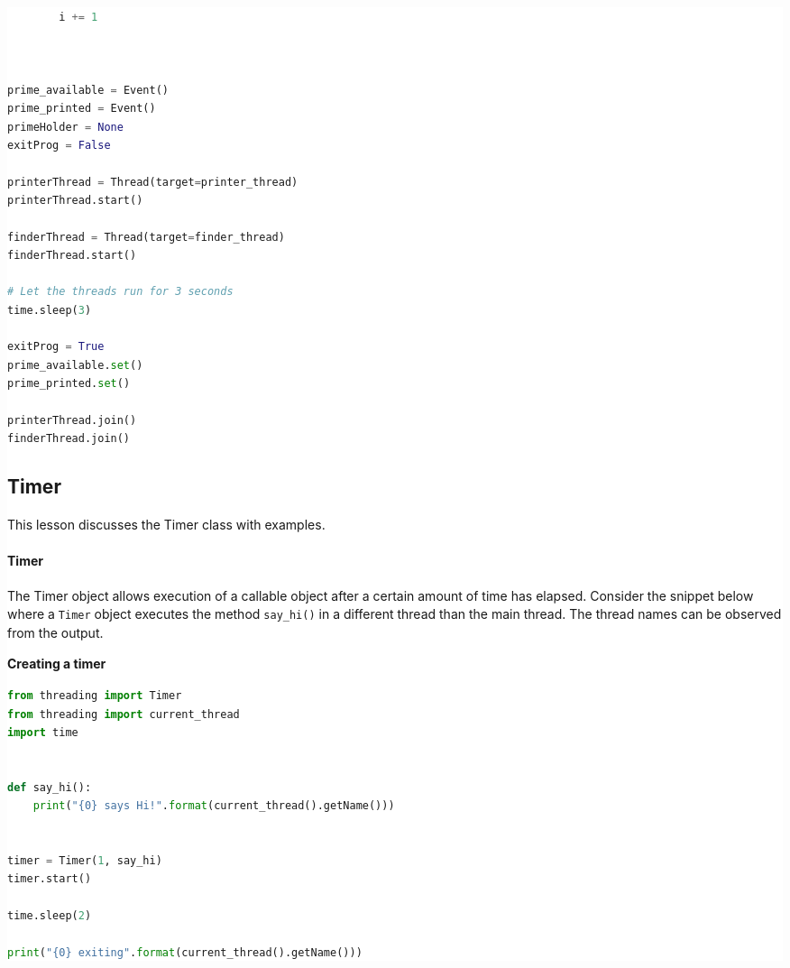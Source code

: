 ```python
        i += 1
 
 
 
prime_available = Event()
prime_printed = Event()
primeHolder = None
exitProg = False
 
printerThread = Thread(target=printer_thread)
printerThread.start()
 
finderThread = Thread(target=finder_thread)
finderThread.start()
 
# Let the threads run for 3 seconds
time.sleep(3)
 
exitProg = True
prime_available.set()
prime_printed.set()
 
printerThread.join()
finderThread.join()
```

## Timer

This lesson discusses the Timer class with examples.

#### Timer

The Timer object allows execution of a callable object after a certain amount of time has elapsed. Consider the snippet below where a `Timer` object executes the method `say_hi()` in a different thread than the main thread. The thread names can be observed from the output.

**Creating a timer**

```python
from threading import Timer
from threading import current_thread
import time
 
 
def say_hi():
    print("{0} says Hi!".format(current_thread().getName()))
 
 
timer = Timer(1, say_hi)
timer.start()
 
time.sleep(2)
 
print("{0} exiting".format(current_thread().getName()))
```

